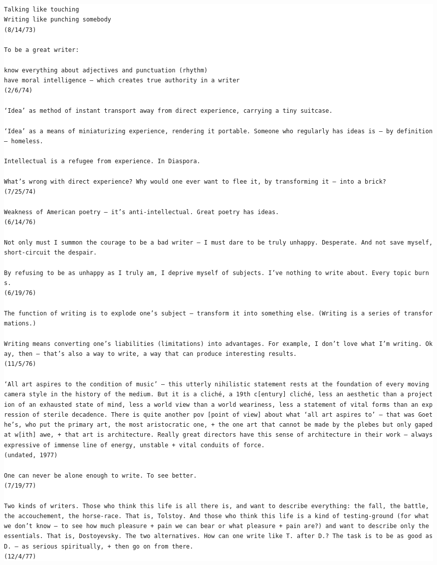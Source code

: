     Talking like touching
    Writing like punching somebody
    (8/14/73)

    To be a great writer:

    know everything about adjectives and punctuation (rhythm)
    have moral intelligence — which creates true authority in a writer
    (2/6/74) 

    ‘Idea’ as method of instant transport away from direct experience, carrying a tiny suitcase.

    ‘Idea’ as a means of miniaturizing experience, rendering it portable. Someone who regularly has ideas is — by definition — homeless.

    Intellectual is a refugee from experience. In Diaspora.

    What’s wrong with direct experience? Why would one ever want to flee it, by transforming it — into a brick?
    (7/25/74)

    Weakness of American poetry — it’s anti-intellectual. Great poetry has ideas.
    (6/14/76)

    Not only must I summon the courage to be a bad writer — I must dare to be truly unhappy. Desperate. And not save myself, short-circuit the despair.

    By refusing to be as unhappy as I truly am, I deprive myself of subjects. I’ve nothing to write about. Every topic burns.
    (6/19/76)

    The function of writing is to explode one’s subject — transform it into something else. (Writing is a series of transformations.)

    Writing means converting one’s liabilities (limitations) into advantages. For example, I don’t love what I’m writing. Okay, then — that’s also a way to write, a way that can produce interesting results.
    (11/5/76)

    ‘All art aspires to the condition of music’ — this utterly nihilistic statement rests at the foundation of every moving camera style in the history of the medium. But it is a cliché, a 19th c[entury] cliché, less an aesthetic than a projection of an exhausted state of mind, less a world view than a world weariness, less a statement of vital forms than an expression of sterile decadence. There is quite another pov [point of view] about what ‘all art aspires to’ — that was Goethe’s, who put the primary art, the most aristocratic one, + the one art that cannot be made by the plebes but only gaped at w[ith] awe, + that art is architecture. Really great directors have this sense of architecture in their work — always expressive of immense line of energy, unstable + vital conduits of force.
    (undated, 1977)

    One can never be alone enough to write. To see better.
    (7/19/77)

    Two kinds of writers. Those who think this life is all there is, and want to describe everything: the fall, the battle, the accouchement, the horse-race. That is, Tolstoy. And those who think this life is a kind of testing-ground (for what we don’t know — to see how much pleasure + pain we can bear or what pleasure + pain are?) and want to describe only the essentials. That is, Dostoyevsky. The two alternatives. How can one write like T. after D.? The task is to be as good as D. — as serious spiritually, + then go on from there.
    (12/4/77)
